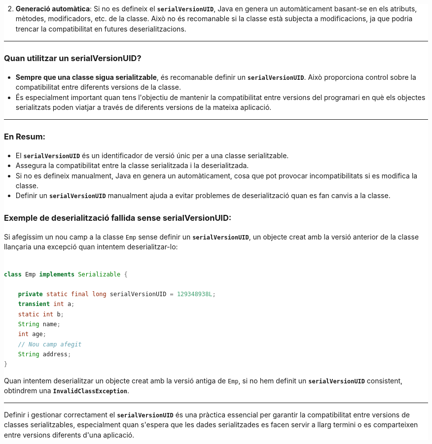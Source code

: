2. **Generació automàtica**: Si no es defineix el **`serialVersionUID`**, Java en genera un automàticament basant-se en els atributs, mètodes, modificadors, etc. de la classe. Això no és recomanable si la classe està subjecta a modificacions, ja que podria trencar la compatibilitat en futures deserialitzacions.

---

### Quan utilitzar un serialVersionUID?

- **Sempre que una classe sigua serialitzable**, és recomanable definir un **`serialVersionUID`**. Això proporciona control sobre la compatibilitat entre diferents versions de la classe.
- És especialment important quan tens l'objectiu de mantenir la compatibilitat entre versions del programari en què els objectes serialitzats poden viatjar a través de diferents versions de la mateixa aplicació.

---

### En Resum:

- El **`serialVersionUID`** és un identificador de versió únic per a una classe serialitzable.
- Assegura la compatibilitat entre la classe serialitzada i la deserialitzada.
- Si no es defineix manualment, Java en genera un automàticament, cosa que pot provocar incompatibilitats si es modifica la classe.
- Definir un **`serialVersionUID`** manualment ajuda a evitar problemes de deserialització quan es fan canvis a la classe.

### Exemple de deserialització fallida sense serialVersionUID:

Si afegíssim un nou camp a la classe `Emp` sense definir un **`serialVersionUID`**, un objecte creat amb la versió anterior de la classe llançaria una excepció quan intentem deserialitzar-lo:

```java

class Emp implements Serializable {
    
    private static final long serialVersionUID = 129348938L;
    transient int a;
    static int b;
    String name;
    int age;
    // Nou camp afegit
    String address;
}
```

Quan intentem deserialitzar un objecte creat amb la versió antiga de `Emp`, si no hem definit un **`serialVersionUID`** consistent, obtindrem una **`InvalidClassException`**.

---

Definir i gestionar correctament el **`serialVersionUID`** és una pràctica essencial per garantir la compatibilitat entre versions de classes serialitzables, especialment quan s'espera que les dades serialitzades es facen servir a llarg termini o es comparteixen entre versions diferents d'una aplicació.
